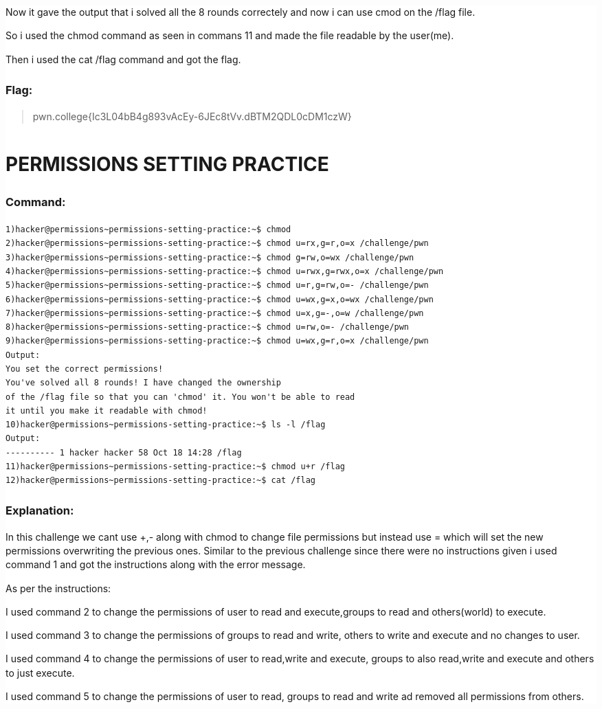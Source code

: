 Now it gave the output that i solved all the 8 rounds correctely and now i can use cmod on the /flag file.

So i used the chmod command as seen in commans 11 and made the file readable by the user(me).

Then i used the cat /flag command and got the flag.

### Flag:
>pwn.college{Ic3L04bB4g893vAcEy-6JEc8tVv.dBTM2QDL0cDM1czW}
# PERMISSIONS SETTING PRACTICE
### Command:
```
1)hacker@permissions~permissions-setting-practice:~$ chmod
2)hacker@permissions~permissions-setting-practice:~$ chmod u=rx,g=r,o=x /challenge/pwn
3)hacker@permissions~permissions-setting-practice:~$ chmod g=rw,o=wx /challenge/pwn
4)hacker@permissions~permissions-setting-practice:~$ chmod u=rwx,g=rwx,o=x /challenge/pwn
5)hacker@permissions~permissions-setting-practice:~$ chmod u=r,g=rw,o=- /challenge/pwn
6)hacker@permissions~permissions-setting-practice:~$ chmod u=wx,g=x,o=wx /challenge/pwn
7)hacker@permissions~permissions-setting-practice:~$ chmod u=x,g=-,o=w /challenge/pwn
8)hacker@permissions~permissions-setting-practice:~$ chmod u=rw,o=- /challenge/pwn
9)hacker@permissions~permissions-setting-practice:~$ chmod u=wx,g=r,o=x /challenge/pwn
Output:
You set the correct permissions!
You've solved all 8 rounds! I have changed the ownership
of the /flag file so that you can 'chmod' it. You won't be able to read
it until you make it readable with chmod!
10)hacker@permissions~permissions-setting-practice:~$ ls -l /flag
Output:
---------- 1 hacker hacker 58 Oct 18 14:28 /flag
11)hacker@permissions~permissions-setting-practice:~$ chmod u+r /flag
12)hacker@permissions~permissions-setting-practice:~$ cat /flag
```
### Explanation:
In this challenge we cant use +,- along with chmod to change file permissions but instead use = which will set the new permissions overwriting the previous ones.
Similar to the previous challenge since there were no instructions given i used command 1 and got the instructions along with the error message.

As per the instructions:

I used command 2 to change the permissions of user to read and execute,groups to read and others(world) to execute.

I used command 3 to change the permissions of groups to read and write, others to write and execute and no changes to user.

I used command 4 to change the permissions of user to read,write and execute, groups to also read,write and execute and others to just execute.

I used command 5 to change the permissions of user to read, groups to read and write ad removed all permissions from others.

